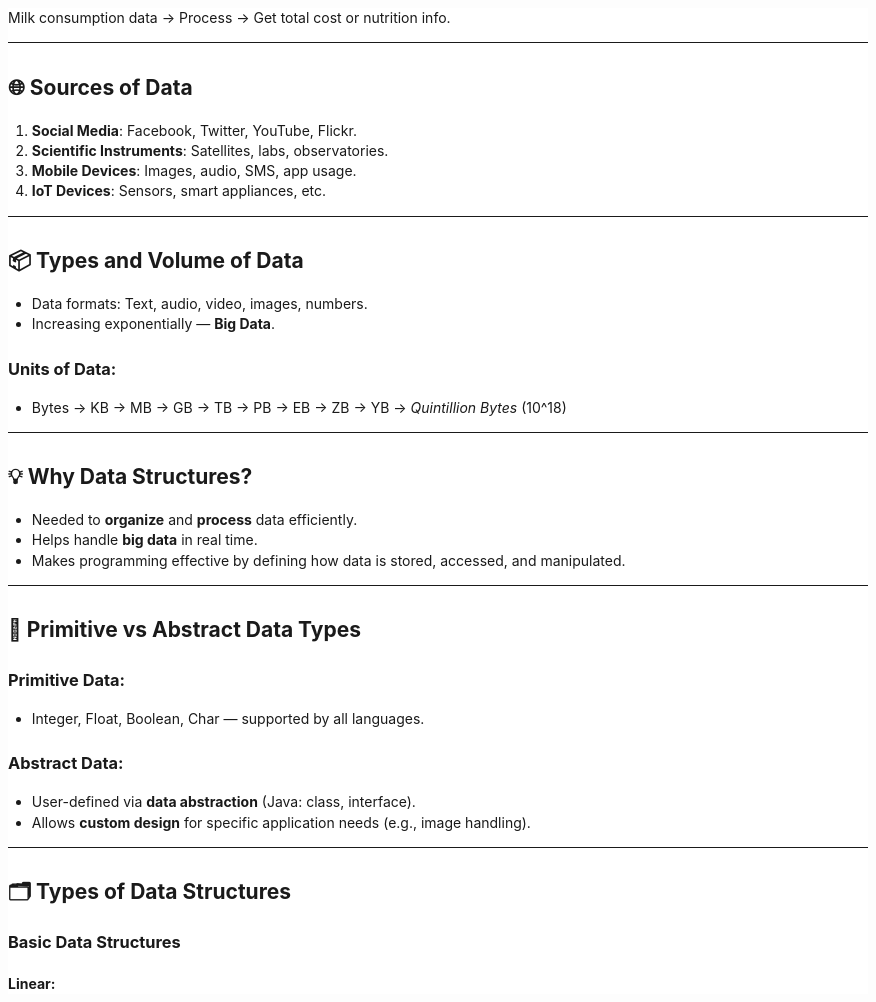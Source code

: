 Milk consumption data → Process → Get total cost or nutrition info.

---

## 🌐 Sources of Data

1. **Social Media**: Facebook, Twitter, YouTube, Flickr.
2. **Scientific Instruments**: Satellites, labs, observatories.
3. **Mobile Devices**: Images, audio, SMS, app usage.
4. **IoT Devices**: Sensors, smart appliances, etc.

---

## 📦 Types and Volume of Data

- Data formats: Text, audio, video, images, numbers.
- Increasing exponentially — **Big Data**.

### Units of Data:

- Bytes → KB → MB → GB → TB → PB → EB → ZB → YB → _Quintillion Bytes_ (10^18)

---

## 💡 Why Data Structures?

- Needed to **organize** and **process** data efficiently.
- Helps handle **big data** in real time.
- Makes programming effective by defining how data is stored, accessed, and manipulated.

---

## 🧱 Primitive vs Abstract Data Types

### Primitive Data:

- Integer, Float, Boolean, Char — supported by all languages.

### Abstract Data:

- User-defined via **data abstraction** (Java: class, interface).
- Allows **custom design** for specific application needs (e.g., image handling).

---

## 🗂️ Types of Data Structures

### Basic Data Structures

#### Linear:
